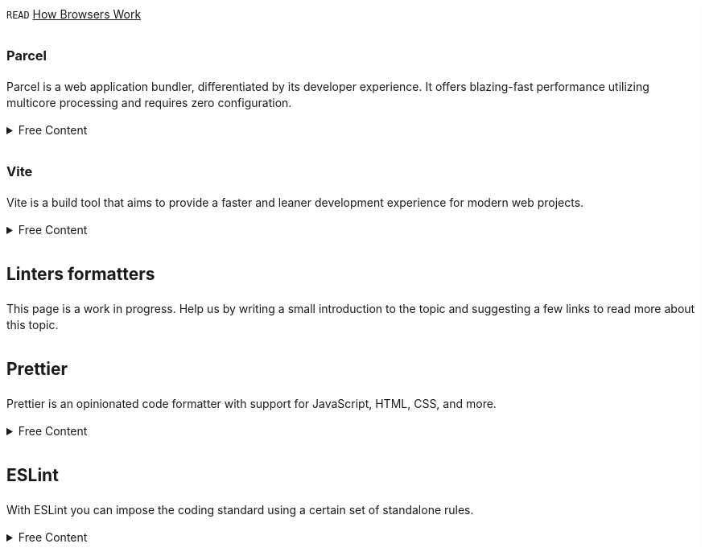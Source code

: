 ```READ``` [How Browsers Work](https://www.html5rocks.com/en/tutorials/internals/howbrowserswork/ "How Browsers Work")

</details>

##

<h3>Parcel</h3>

Parcel is a web application bundler, differentiated by its developer experience. It offers blazing-fast performance utilizing multicore processing and requires zero configuration.

<details><summary>Free Content</summary></br>

```OFFICIAL WEBSITE``` [Official Website and Docs](https://parceljs.org/plugin-system/bundler/ "Official Website and Docs")

```WATCH``` [Using Parcel Bundler with React](https://www.youtube.com/watch?v=hCxvp3_o0gM&ab_channel=freeCodeCamp.org "Using Parcel Bundler with React")

</details>

##

<h3>Vite</h3>

Vite is a build tool that aims to provide a faster and leaner development experience for modern web projects.

<details><summary>Free Content</summary></br>

```OFFICIAL WEBSITE``` [Vite Website](https://vitejs.dev/ "Vite Website")

```DOCUMENTATION``` [Vite Documentation](https://vitejs.dev/guide/ "Vite Documentation")

```COURSE``` [Vite Crash Course](https://www.youtube.com/watch?v=LQQ3CR2JTX8&ab_channel=codeSTACKr "Vite Crash Course")

</details>

##

<h2>Linters formatters</h2>

This page is a work in progress. Help us by writing a small introduction to the topic and suggesting a few links to read more about this topic.

</details>

##

<h2>Prettier</h2>

Prettier is an opinionated code formatter with support for JavaScript, HTML, CSS, and more.

<details><summary>Free Content</summary></details>

##

<h2>ESLint</h2>

With ESLint you can impose the coding standard using a certain set of standalone rules.

<details><summary>Free Content</summary></br>

```OFFICIAL WEBSITEE``` [SLint Official Website](https://eslint.org/ "SLint Official Website")

```READ``` [Introduction to ESLint](https://dev.to/shivambmgupta/eslint-what-why-when-how-5f1d "Introduction to ESLint")

```